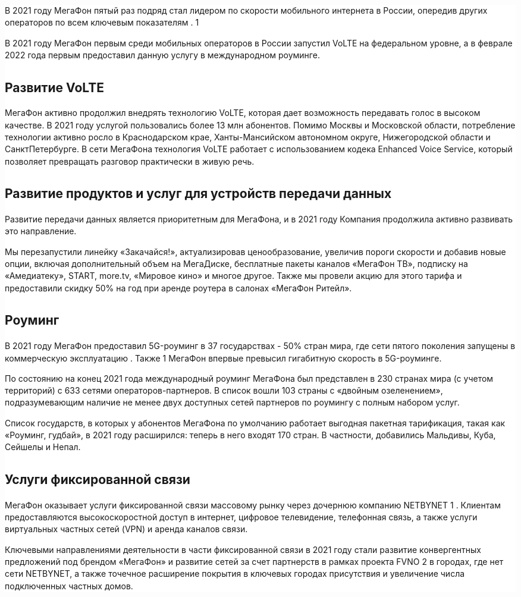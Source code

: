

В 2021 году МегаФон пятый раз подряд стал лидером по скорости мобильного интернета в России, опередив других операторов по всем ключевым показателям . 1



В 2021 году МегаФон первым среди мобильных операторов в России запустил VoLTE на федеральном уровне, а в феврале 2022 года первым предоставил данную услугу в международном роуминге.

## Развитие VoLTE

МегаФон активно продолжил внедрять технологию VoLTE, которая дает возможность передавать голос в высоком качестве. В 2021 году услугой пользовались более 13 млн абонентов. Помимо Москвы и Московской области, потребление технологии активно росло в Краснодарском крае, Ханты-Мансийском автономном округе, Нижегородской области и СанктПетербурге. В сети МегаФона технология VoLTE работает с использованием кодека Enhanced Voice Service, который позволяет превращать разговор практически в живую речь.

## Развитие продуктов и услуг для устройств передачи данных

Развитие передачи данных является приоритетным для МегаФона, и в 2021 году Компания продолжила активно развивать это направление.

Мы перезапустили линейку «Закачайся!», актуализировав ценообразование, увеличив пороги скорости и добавив новые опции, включая дополнительный объем на МегаДиске, бесплатные пакеты каналов «МегаФон ТВ», подписку на «Амедиатеку», START, more.tv, «Мировое кино» и многое другое. Также мы провели акцию для этого тарифа и предоставили скидку 50% на год при аренде роутера в салонах «МегаФон Ритейл».

## Роуминг

В 2021 году МегаФон предоставил 5G-роуминг в 37 государствах - 50% стран мира, где сети пятого поколения запущены в коммерческую эксплуатацию . Также 1 МегаФон впервые превысил гигабитную скорость в 5G-роуминге.

По состоянию на конец 2021 года международный роуминг МегаФона был представлен в 230 странах мира (с учетом территорий) c 633 сетями операторов-партнеров. В список вошли 103 страны с «двойным озеленением», подразумевающим наличие не менее двух доступных сетей партнеров по роумингу с полным набором услуг.

Список государств, в которых у абонентов МегаФона по умолчанию работает выгодная пакетная тарификация, такая как «Роуминг, гудбай», в 2021 году расширился: теперь в него входят 170 стран. В частности, добавились Мальдивы, Куба, Сейшелы и Непал.



## Услуги фиксированной связи

МегаФон оказывает услуги фиксированной связи массовому рынку через дочернюю компанию NETBYNET 1 . Клиентам предоставляются высокоскоростной доступ в интернет, цифровое телевидение, телефонная связь, а также услуги виртуальных частных сетей (VPN) и аренда каналов связи.

Ключевыми направлениями деятельности в части фиксированной связи в 2021 году стали развитие конвергентных предложений под брендом «МегаФон» и развитие сетей за счет партнерств в рамках проекта FVNO 2 в городах, где нет сети NETBYNET, а также точечное расширение покрытия в ключевых городах присутствия и увеличение числа подключенных частных домов.
